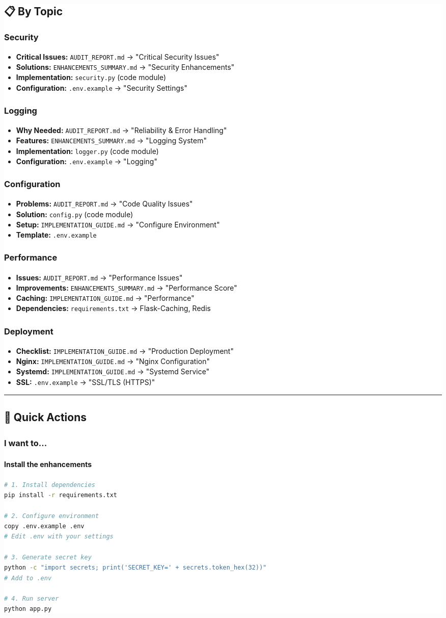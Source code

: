## 📋 By Topic

### Security
- **Critical Issues:** `AUDIT_REPORT.md` → "Critical Security Issues"
- **Solutions:** `ENHANCEMENTS_SUMMARY.md` → "Security Enhancements"
- **Implementation:** `security.py` (code module)
- **Configuration:** `.env.example` → "Security Settings"

### Logging
- **Why Needed:** `AUDIT_REPORT.md` → "Reliability & Error Handling"
- **Features:** `ENHANCEMENTS_SUMMARY.md` → "Logging System"
- **Implementation:** `logger.py` (code module)
- **Configuration:** `.env.example` → "Logging"

### Configuration
- **Problems:** `AUDIT_REPORT.md` → "Code Quality Issues"
- **Solution:** `config.py` (code module)
- **Setup:** `IMPLEMENTATION_GUIDE.md` → "Configure Environment"
- **Template:** `.env.example`

### Performance
- **Issues:** `AUDIT_REPORT.md` → "Performance Issues"
- **Improvements:** `ENHANCEMENTS_SUMMARY.md` → "Performance Score"
- **Caching:** `IMPLEMENTATION_GUIDE.md` → "Performance"
- **Dependencies:** `requirements.txt` → Flask-Caching, Redis

### Deployment
- **Checklist:** `IMPLEMENTATION_GUIDE.md` → "Production Deployment"
- **Nginx:** `IMPLEMENTATION_GUIDE.md` → "Nginx Configuration"
- **Systemd:** `IMPLEMENTATION_GUIDE.md` → "Systemd Service"
- **SSL:** `.env.example` → "SSL/TLS (HTTPS)"

---

## 🚀 Quick Actions

### I want to...

#### Install the enhancements
```bash
# 1. Install dependencies
pip install -r requirements.txt

# 2. Configure environment
copy .env.example .env
# Edit .env with your settings

# 3. Generate secret key
python -c "import secrets; print('SECRET_KEY=' + secrets.token_hex(32))"
# Add to .env

# 4. Run server
python app.py
```
